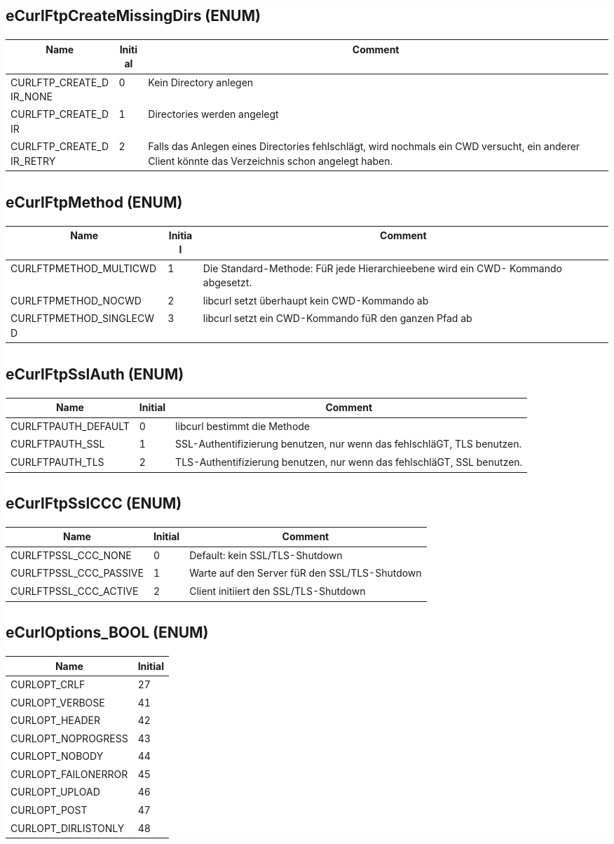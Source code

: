 ## eCurlFtpCreateMissingDirs (ENUM)


| Name | Initial | Comment |
| --- | --- | --- |
| CURLFTP_CREATE_DIR_NONE | 0 | Kein Directory anlegen |
| CURLFTP_CREATE_DIR | 1 | Directories werden angelegt |
| CURLFTP_CREATE_DIR_RETRY | 2 | Falls das Anlegen eines Directories fehlschlägt, wird nochmals ein CWD versucht, ein anderer Client könnte das Verzeichnis schon angelegt haben. |

## eCurlFtpMethod (ENUM)


| Name | Initial | Comment |
| --- | --- | --- |
| CURLFTPMETHOD_MULTICWD | 1 | Die Standard-Methode: FüR jede Hierarchieebene wird ein CWD- Kommando abgesetzt. |
| CURLFTPMETHOD_NOCWD | 2 | libcurl setzt überhaupt kein CWD-Kommando ab |
| CURLFTPMETHOD_SINGLECWD | 3 | libcurl setzt ein CWD-Kommando füR den ganzen Pfad ab |

## eCurlFtpSslAuth (ENUM)


| Name | Initial | Comment |
| --- | --- | --- |
| CURLFTPAUTH_DEFAULT | 0 | libcurl bestimmt die Methode |
| CURLFTPAUTH_SSL | 1 | SSL-Authentifizierung benutzen, nur wenn das fehlschläGT, TLS benutzen. |
| CURLFTPAUTH_TLS | 2 | TLS-Authentifizierung benutzen, nur wenn das fehlschläGT, SSL benutzen. |

## eCurlFtpSslCCC (ENUM)


| Name | Initial | Comment |
| --- | --- | --- |
| CURLFTPSSL_CCC_NONE | 0 | Default: kein SSL/TLS-Shutdown |
| CURLFTPSSL_CCC_PASSIVE | 1 | Warte auf den Server füR den SSL/TLS-Shutdown |
| CURLFTPSSL_CCC_ACTIVE | 2 | Client initiiert den SSL/TLS-Shutdown |

## eCurlOptions_BOOL (ENUM)


| Name | Initial |
| --- | --- |
| CURLOPT_CRLF | 27 |
| CURLOPT_VERBOSE | 41 |
| CURLOPT_HEADER | 42 |
| CURLOPT_NOPROGRESS | 43 |
| CURLOPT_NOBODY | 44 |
| CURLOPT_FAILONERROR | 45 |
| CURLOPT_UPLOAD | 46 |
| CURLOPT_POST | 47 |
| CURLOPT_DIRLISTONLY | 48 |